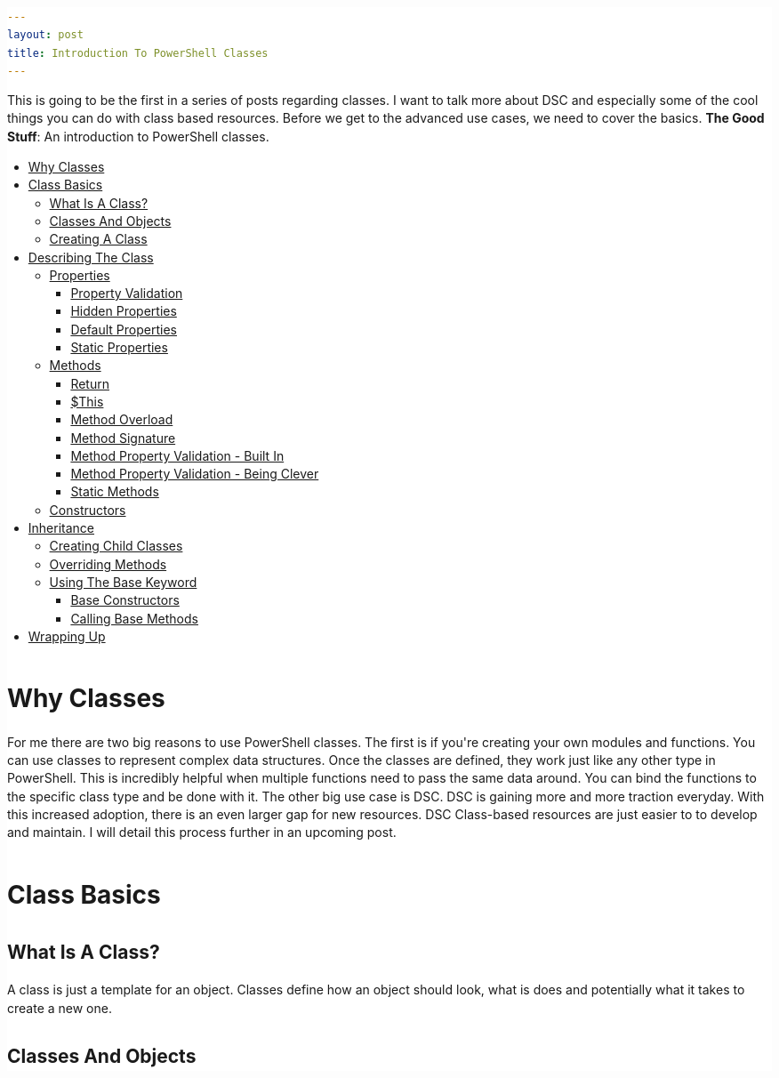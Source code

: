 ```yaml
---
layout: post
title: Introduction To PowerShell Classes
---
```

This is going to be the first in a series of posts regarding classes.
I want to talk more about DSC and especially some of the cool things you can do with class based resources.
Before we get to the advanced use cases, we need to cover the basics.
**The Good Stuff**: An introduction to PowerShell classes. 


- [Why Classes](#why-classes)
- [Class Basics](#class-basics)
    - [What Is A Class?](#what-is-a-class)
    - [Classes And Objects](#classes-and-objects)
    - [Creating A Class](#creating-a-class)
- [Describing The Class](#describing-the-class)
    - [Properties](#properties)
        - [Property Validation](#property-validation)
        - [Hidden Properties](#hidden-properties)
        - [Default Properties](#default-properties)
        - [Static Properties](#static-properties)
    - [Methods](#methods)
        - [Return](#return)
        - [$This](#this)
        - [Method Overload](#method-overload)
        - [Method Signature](#method-signature)
        - [Method Property Validation - Built In](#method-property-validation---built-in)
        - [Method Property Validation - Being Clever](#method-property-validation---being-clever)
        - [Static Methods](#static-methods)
    - [Constructors](#constructors)
- [Inheritance](#inheritance)
    - [Creating Child Classes](#creating-child-classes)
    - [Overriding Methods](#overriding-methods)
    - [Using The Base Keyword](#using-the-base-keyword)
        - [Base Constructors](#base-constructors)
        - [Calling Base Methods](#calling-base-methods)
- [Wrapping Up](#wrapping-up)


# Why Classes
For me there are two big reasons to use PowerShell classes.
The first is if you're creating your own modules and functions.
You can use classes to represent complex data structures. 
Once the classes are defined, they work just like any other type in PowerShell.
This is incredibly helpful when multiple functions need to pass the same data around.
You can bind the functions to the specific class type and be done with it.
The other big use case is DSC.
DSC is gaining more and more traction everyday.
With this increased adoption, there is an even larger gap for new resources.
DSC Class-based resources are just easier to to develop and maintain. 
I will detail this process further in an upcoming post.
# Class Basics
## What Is A Class?
A class is just a template for an object. 
Classes define how an object should look, what is does and potentially what it takes to create a new one. 
## Classes And Objects